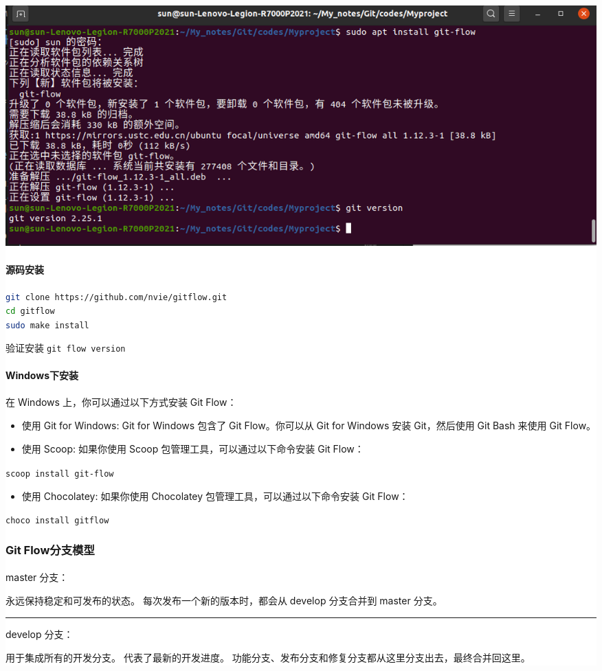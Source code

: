 ![alt](./imags/Snipaste_2024-11-16_15-43-47.png)

#### 源码安装

```bash
git clone https://github.com/nvie/gitflow.git
cd gitflow
sudo make install
```
验证安装
`git flow version`

#### Windows下安装

在 Windows 上，你可以通过以下方式安装 Git Flow：

- 使用 Git for Windows: Git for Windows 包含了 Git Flow。你可以从 Git for Windows 安装 Git，然后使用 Git Bash 来使用 Git Flow。

- 使用 Scoop: 如果你使用 Scoop 包管理工具，可以通过以下命令安装 Git Flow：

`scoop install git-flow`

- 使用 Chocolatey: 如果你使用 Chocolatey 包管理工具，可以通过以下命令安装 Git Flow：

`choco install gitflow`

### Git Flow分支模型

master 分支：

永远保持稳定和可发布的状态。
每次发布一个新的版本时，都会从 develop 分支合并到 master 分支。

 ***
develop 分支：

用于集成所有的开发分支。
代表了最新的开发进度。
功能分支、发布分支和修复分支都从这里分支出去，最终合并回这里。
